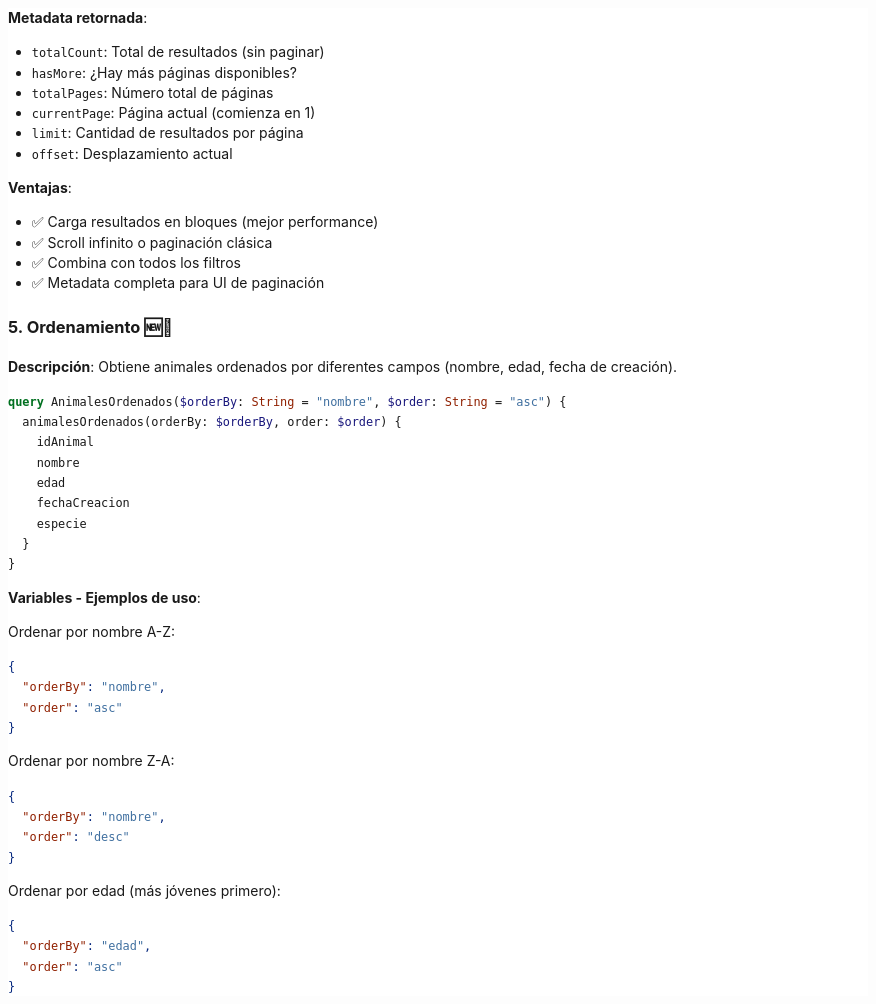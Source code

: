 **Metadata retornada**:
- `totalCount`: Total de resultados (sin paginar)
- `hasMore`: ¿Hay más páginas disponibles?
- `totalPages`: Número total de páginas
- `currentPage`: Página actual (comienza en 1)
- `limit`: Cantidad de resultados por página
- `offset`: Desplazamiento actual

**Ventajas**:
- ✅ Carga resultados en bloques (mejor performance)
- ✅ Scroll infinito o paginación clásica
- ✅ Combina con todos los filtros
- ✅ Metadata completa para UI de paginación

### 5. Ordenamiento 🆕🔀
**Descripción**: Obtiene animales ordenados por diferentes campos (nombre, edad, fecha de creación).

```graphql
query AnimalesOrdenados($orderBy: String = "nombre", $order: String = "asc") {
  animalesOrdenados(orderBy: $orderBy, order: $order) {
    idAnimal
    nombre
    edad
    fechaCreacion
    especie
  }
}
```

**Variables - Ejemplos de uso**:

Ordenar por nombre A-Z:
```json
{
  "orderBy": "nombre",
  "order": "asc"
}
```

Ordenar por nombre Z-A:
```json
{
  "orderBy": "nombre",
  "order": "desc"
}
```

Ordenar por edad (más jóvenes primero):
```json
{
  "orderBy": "edad",
  "order": "asc"
}
```
